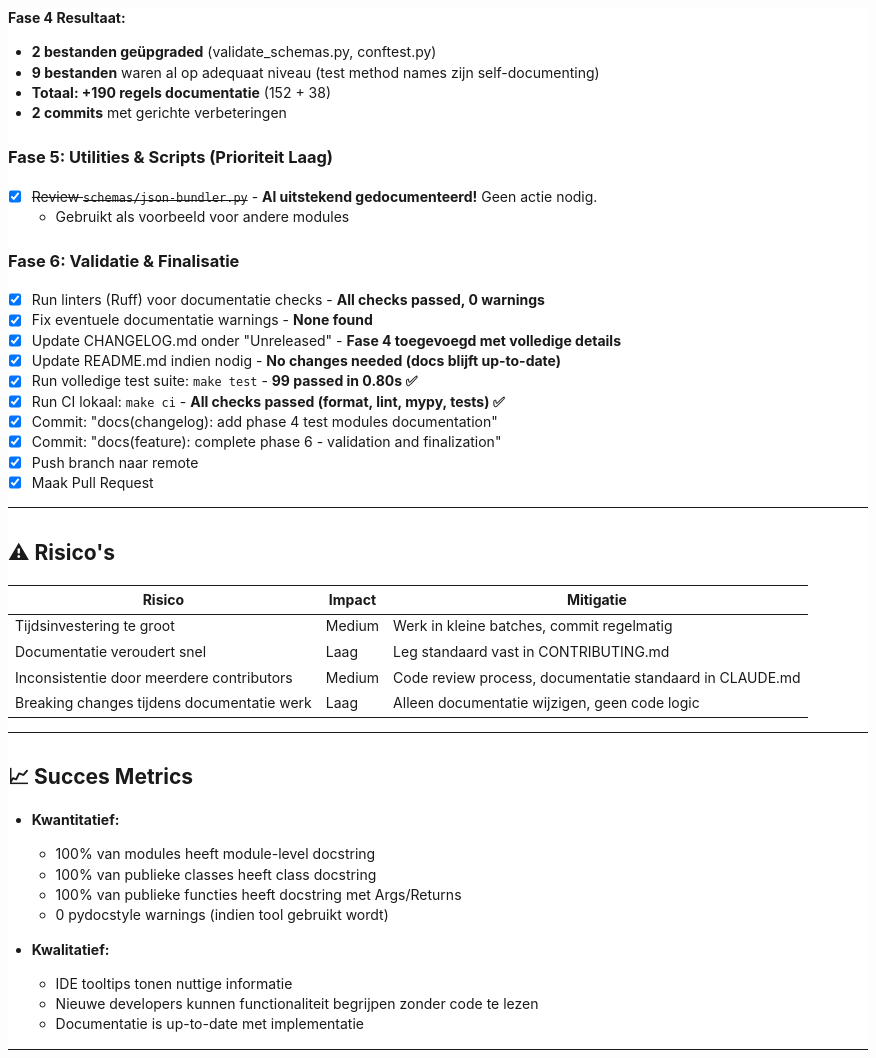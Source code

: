 **Fase 4 Resultaat:**
- **2 bestanden geüpgraded** (validate_schemas.py, conftest.py)
- **9 bestanden** waren al op adequaat niveau (test method names zijn self-documenting)
- **Totaal: +190 regels documentatie** (152 + 38)
- **2 commits** met gerichte verbeteringen

### Fase 5: Utilities & Scripts (Prioriteit Laag)
- [x] ~~Review `schemas/json-bundler.py`~~ - **Al uitstekend gedocumenteerd!** Geen actie nodig.
  - Gebruikt als voorbeeld voor andere modules

### Fase 6: Validatie & Finalisatie
- [x] Run linters (Ruff) voor documentatie checks - **All checks passed, 0 warnings**
- [x] Fix eventuele documentatie warnings - **None found**
- [x] Update CHANGELOG.md onder "Unreleased" - **Fase 4 toegevoegd met volledige details**
- [x] Update README.md indien nodig - **No changes needed (docs blijft up-to-date)**
- [x] Run volledige test suite: `make test` - **99 passed in 0.80s ✅**
- [x] Run CI lokaal: `make ci` - **All checks passed (format, lint, mypy, tests) ✅**
- [x] Commit: "docs(changelog): add phase 4 test modules documentation"
- [x] Commit: "docs(feature): complete phase 6 - validation and finalization"
- [x] Push branch naar remote
- [x] Maak Pull Request

---

## ⚠️ Risico's

| Risico | Impact | Mitigatie |
|--------|--------|-----------|
| Tijdsinvestering te groot | Medium | Werk in kleine batches, commit regelmatig |
| Documentatie veroudert snel | Laag | Leg standaard vast in CONTRIBUTING.md |
| Inconsistentie door meerdere contributors | Medium | Code review process, documentatie standaard in CLAUDE.md |
| Breaking changes tijdens documentatie werk | Laag | Alleen documentatie wijzigen, geen code logic |

---

## 📈 Succes Metrics

- **Kwantitatief:**
  - 100% van modules heeft module-level docstring
  - 100% van publieke classes heeft class docstring
  - 100% van publieke functies heeft docstring met Args/Returns
  - 0 pydocstyle warnings (indien tool gebruikt wordt)

- **Kwalitatief:**
  - IDE tooltips tonen nuttige informatie
  - Nieuwe developers kunnen functionaliteit begrijpen zonder code te lezen
  - Documentatie is up-to-date met implementatie

---
